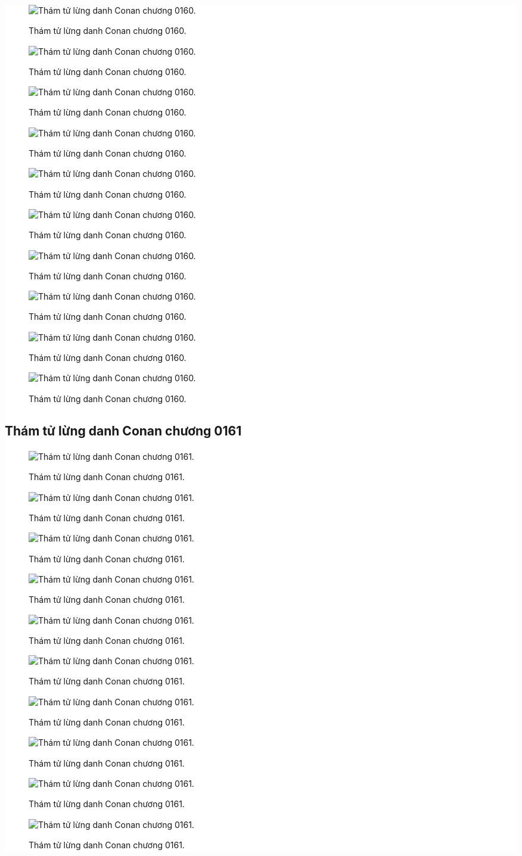 <figure><img src="https://banmaixanh.vercel.app/manga/gosho-aoyama/tham-tu-lung-danh-conan/0160-09.jpg" alt="Thám tử lừng danh Conan chương 0160." title="Thám tử lừng danh Conan chương 0160." height=100% width=100%><figcaption><p>Thám tử lừng danh Conan chương 0160.</p></figcaption></figure>

<figure><img src="https://banmaixanh.vercel.app/manga/gosho-aoyama/tham-tu-lung-danh-conan/0160-10.jpg" alt="Thám tử lừng danh Conan chương 0160." title="Thám tử lừng danh Conan chương 0160." height=100% width=100%><figcaption><p>Thám tử lừng danh Conan chương 0160.</p></figcaption></figure>

<figure><img src="https://banmaixanh.vercel.app/manga/gosho-aoyama/tham-tu-lung-danh-conan/0160-11.jpg" alt="Thám tử lừng danh Conan chương 0160." title="Thám tử lừng danh Conan chương 0160." height=100% width=100%><figcaption><p>Thám tử lừng danh Conan chương 0160.</p></figcaption></figure>

<figure><img src="https://banmaixanh.vercel.app/manga/gosho-aoyama/tham-tu-lung-danh-conan/0160-12.jpg" alt="Thám tử lừng danh Conan chương 0160." title="Thám tử lừng danh Conan chương 0160." height=100% width=100%><figcaption><p>Thám tử lừng danh Conan chương 0160.</p></figcaption></figure>

<figure><img src="https://banmaixanh.vercel.app/manga/gosho-aoyama/tham-tu-lung-danh-conan/0160-13.jpg" alt="Thám tử lừng danh Conan chương 0160." title="Thám tử lừng danh Conan chương 0160." height=100% width=100%><figcaption><p>Thám tử lừng danh Conan chương 0160.</p></figcaption></figure>

<figure><img src="https://banmaixanh.vercel.app/manga/gosho-aoyama/tham-tu-lung-danh-conan/0160-14.jpg" alt="Thám tử lừng danh Conan chương 0160." title="Thám tử lừng danh Conan chương 0160." height=100% width=100%><figcaption><p>Thám tử lừng danh Conan chương 0160.</p></figcaption></figure>

<figure><img src="https://banmaixanh.vercel.app/manga/gosho-aoyama/tham-tu-lung-danh-conan/0160-15.jpg" alt="Thám tử lừng danh Conan chương 0160." title="Thám tử lừng danh Conan chương 0160." height=100% width=100%><figcaption><p>Thám tử lừng danh Conan chương 0160.</p></figcaption></figure>

<figure><img src="https://banmaixanh.vercel.app/manga/gosho-aoyama/tham-tu-lung-danh-conan/0160-16.jpg" alt="Thám tử lừng danh Conan chương 0160." title="Thám tử lừng danh Conan chương 0160." height=100% width=100%><figcaption><p>Thám tử lừng danh Conan chương 0160.</p></figcaption></figure>

<figure><img src="https://banmaixanh.vercel.app/manga/gosho-aoyama/tham-tu-lung-danh-conan/0160-17.jpg" alt="Thám tử lừng danh Conan chương 0160." title="Thám tử lừng danh Conan chương 0160." height=100% width=100%><figcaption><p>Thám tử lừng danh Conan chương 0160.</p></figcaption></figure>

<figure><img src="https://banmaixanh.vercel.app/manga/gosho-aoyama/tham-tu-lung-danh-conan/0160-18.jpg" alt="Thám tử lừng danh Conan chương 0160." title="Thám tử lừng danh Conan chương 0160." height=100% width=100%><figcaption><p>Thám tử lừng danh Conan chương 0160.</p></figcaption></figure>

## Thám tử lừng danh Conan chương 0161

<figure><img src="https://banmaixanh.vercel.app/manga/gosho-aoyama/tham-tu-lung-danh-conan/0161-01.jpg" alt="Thám tử lừng danh Conan chương 0161." title="Thám tử lừng danh Conan chương 0161." height=100% width=100%><figcaption><p>Thám tử lừng danh Conan chương 0161.</p></figcaption></figure>

<figure><img src="https://banmaixanh.vercel.app/manga/gosho-aoyama/tham-tu-lung-danh-conan/0161-02.jpg" alt="Thám tử lừng danh Conan chương 0161." title="Thám tử lừng danh Conan chương 0161." height=100% width=100%><figcaption><p>Thám tử lừng danh Conan chương 0161.</p></figcaption></figure>

<figure><img src="https://banmaixanh.vercel.app/manga/gosho-aoyama/tham-tu-lung-danh-conan/0161-03.jpg" alt="Thám tử lừng danh Conan chương 0161." title="Thám tử lừng danh Conan chương 0161." height=100% width=100%><figcaption><p>Thám tử lừng danh Conan chương 0161.</p></figcaption></figure>

<figure><img src="https://banmaixanh.vercel.app/manga/gosho-aoyama/tham-tu-lung-danh-conan/0161-04.jpg" alt="Thám tử lừng danh Conan chương 0161." title="Thám tử lừng danh Conan chương 0161." height=100% width=100%><figcaption><p>Thám tử lừng danh Conan chương 0161.</p></figcaption></figure>

<figure><img src="https://banmaixanh.vercel.app/manga/gosho-aoyama/tham-tu-lung-danh-conan/0161-05.jpg" alt="Thám tử lừng danh Conan chương 0161." title="Thám tử lừng danh Conan chương 0161." height=100% width=100%><figcaption><p>Thám tử lừng danh Conan chương 0161.</p></figcaption></figure>

<figure><img src="https://banmaixanh.vercel.app/manga/gosho-aoyama/tham-tu-lung-danh-conan/0161-06.jpg" alt="Thám tử lừng danh Conan chương 0161." title="Thám tử lừng danh Conan chương 0161." height=100% width=100%><figcaption><p>Thám tử lừng danh Conan chương 0161.</p></figcaption></figure>

<figure><img src="https://banmaixanh.vercel.app/manga/gosho-aoyama/tham-tu-lung-danh-conan/0161-07.jpg" alt="Thám tử lừng danh Conan chương 0161." title="Thám tử lừng danh Conan chương 0161." height=100% width=100%><figcaption><p>Thám tử lừng danh Conan chương 0161.</p></figcaption></figure>

<figure><img src="https://banmaixanh.vercel.app/manga/gosho-aoyama/tham-tu-lung-danh-conan/0161-08.jpg" alt="Thám tử lừng danh Conan chương 0161." title="Thám tử lừng danh Conan chương 0161." height=100% width=100%><figcaption><p>Thám tử lừng danh Conan chương 0161.</p></figcaption></figure>

<figure><img src="https://banmaixanh.vercel.app/manga/gosho-aoyama/tham-tu-lung-danh-conan/0161-09.jpg" alt="Thám tử lừng danh Conan chương 0161." title="Thám tử lừng danh Conan chương 0161." height=100% width=100%><figcaption><p>Thám tử lừng danh Conan chương 0161.</p></figcaption></figure>

<figure><img src="https://banmaixanh.vercel.app/manga/gosho-aoyama/tham-tu-lung-danh-conan/0161-10.jpg" alt="Thám tử lừng danh Conan chương 0161." title="Thám tử lừng danh Conan chương 0161." height=100% width=100%><figcaption><p>Thám tử lừng danh Conan chương 0161.</p></figcaption></figure>
